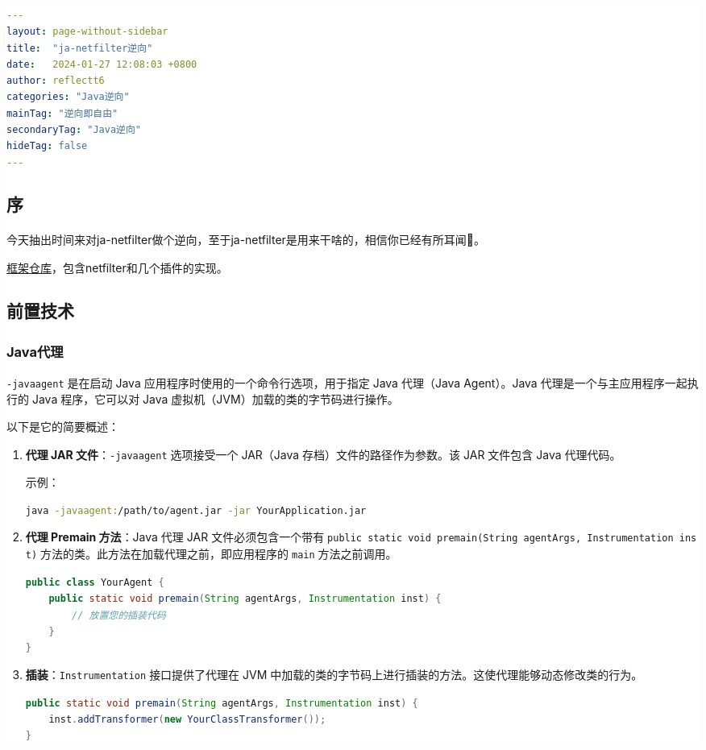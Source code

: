 ```yaml
---
layout: page-without-sidebar
title:  "ja-netfilter逆向"
date:   2024-01-27 12:08:03 +0800
author: reflectt6
categories: "Java逆向"
mainTag: "逆向即自由"
secondaryTag: "Java逆向"
hideTag: false
---
```

## 序

今天抽出时间来对ja-netfilter做个逆向，至于ja-netfilter是用来干啥的，相信你已经有所耳闻🐶。

[框架仓库](https://gitee.com/organizations/reflectt6-space/projects)，包含netfilter和几个插件的实现。



## 前置技术

### Java代理

`-javaagent` 是在启动 Java 应用程序时使用的一个命令行选项，用于指定 Java 代理（Java Agent）。Java 代理是一个与主应用程序一起执行的 Java 程序，它可以对 Java 虚拟机（JVM）加载的类的字节码进行操作。

以下是它的简要概述：

1. **代理 JAR 文件**：`-javaagent` 选项接受一个 JAR（Java 存档）文件的路径作为参数。该 JAR 文件包含 Java 代理代码。

   示例：

   ```bash
   java -javaagent:/path/to/agent.jar -jar YourApplication.jar
   ```
   
2. **代理 Premain 方法**：Java 代理 JAR 文件必须包含一个带有 `public static void premain(String agentArgs, Instrumentation inst)` 方法的类。此方法在加载代理之前，即应用程序的 `main` 方法之前调用。

   ```java
   public class YourAgent {
       public static void premain(String agentArgs, Instrumentation inst) {
           // 放置您的插装代码
       }
   }
   ```
   
3. **插装**：`Instrumentation` 接口提供了代理在 JVM 中加载的类的字节码上进行插装的方法。这使代理能够动态修改类的行为。

   ```java
   public static void premain(String agentArgs, Instrumentation inst) {
       inst.addTransformer(new YourClassTransformer());
   }
   ```
   